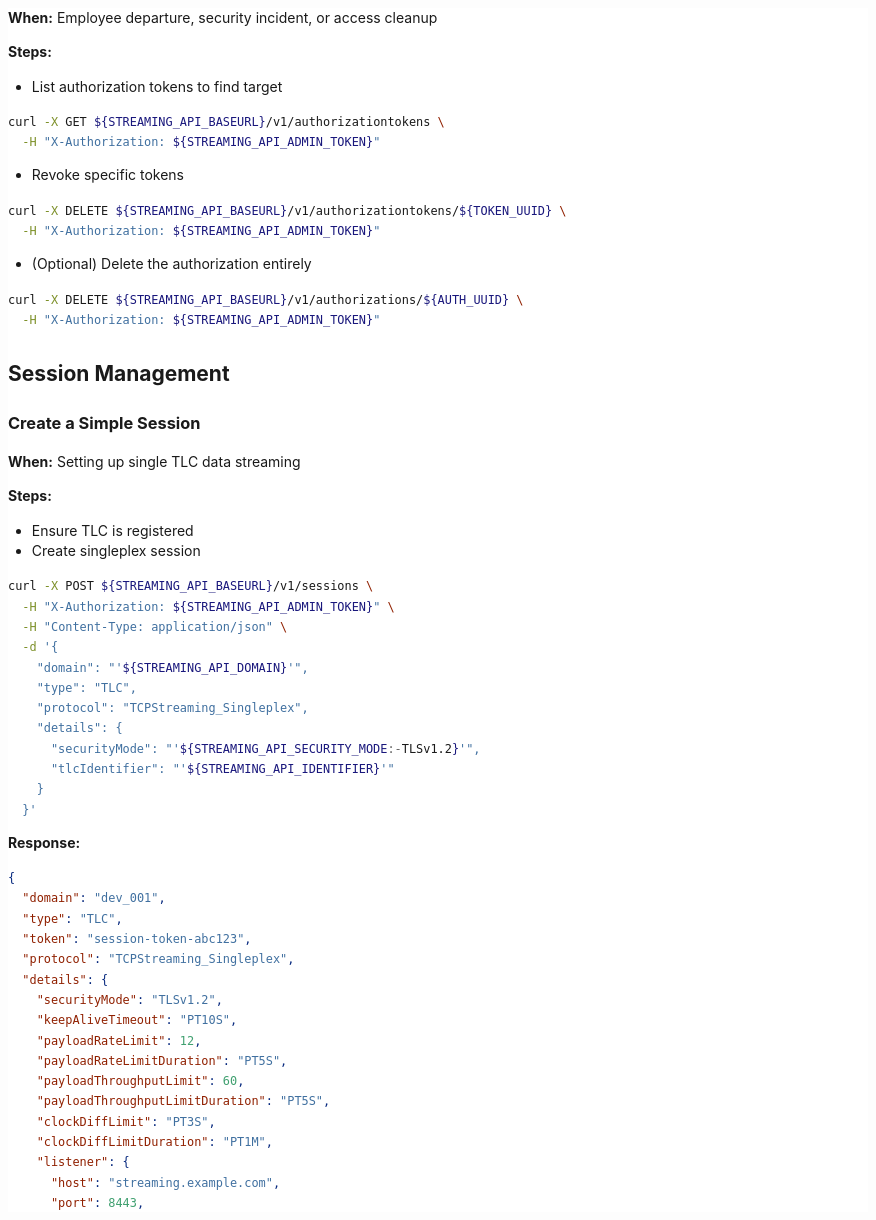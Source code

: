 **When:** Employee departure, security incident, or access cleanup

**Steps:**

- List authorization tokens to find target

```bash
curl -X GET ${STREAMING_API_BASEURL}/v1/authorizationtokens \
  -H "X-Authorization: ${STREAMING_API_ADMIN_TOKEN}"
```

- Revoke specific tokens

```bash
curl -X DELETE ${STREAMING_API_BASEURL}/v1/authorizationtokens/${TOKEN_UUID} \
  -H "X-Authorization: ${STREAMING_API_ADMIN_TOKEN}"
```

- (Optional) Delete the authorization entirely

```bash
curl -X DELETE ${STREAMING_API_BASEURL}/v1/authorizations/${AUTH_UUID} \
  -H "X-Authorization: ${STREAMING_API_ADMIN_TOKEN}"
```

## Session Management

### Create a Simple Session

**When:** Setting up single TLC data streaming

**Steps:**

- Ensure TLC is registered
- Create singleplex session

```bash
curl -X POST ${STREAMING_API_BASEURL}/v1/sessions \
  -H "X-Authorization: ${STREAMING_API_ADMIN_TOKEN}" \
  -H "Content-Type: application/json" \
  -d '{
    "domain": "'${STREAMING_API_DOMAIN}'",
    "type": "TLC",
    "protocol": "TCPStreaming_Singleplex", 
    "details": {
      "securityMode": "'${STREAMING_API_SECURITY_MODE:-TLSv1.2}'",
      "tlcIdentifier": "'${STREAMING_API_IDENTIFIER}'"
    }
  }'
```

**Response:**
```json
{
  "domain": "dev_001",
  "type": "TLC", 
  "token": "session-token-abc123",
  "protocol": "TCPStreaming_Singleplex",
  "details": {
    "securityMode": "TLSv1.2",
    "keepAliveTimeout": "PT10S",
    "payloadRateLimit": 12,
    "payloadRateLimitDuration": "PT5S",
    "payloadThroughputLimit": 60,
    "payloadThroughputLimitDuration": "PT5S",
    "clockDiffLimit": "PT3S",
    "clockDiffLimitDuration": "PT1M",
    "listener": {
      "host": "streaming.example.com",
      "port": 8443,
```